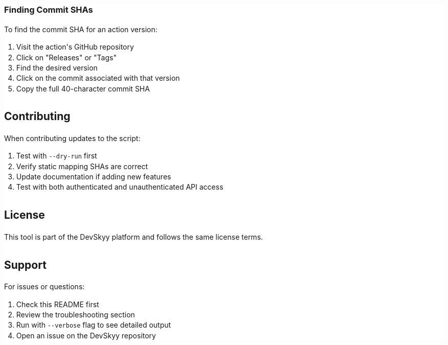 ### Finding Commit SHAs

To find the commit SHA for an action version:

1. Visit the action's GitHub repository
2. Click on "Releases" or "Tags"
3. Find the desired version
4. Click on the commit associated with that version
5. Copy the full 40-character commit SHA

## Contributing

When contributing updates to the script:

1. Test with `--dry-run` first
2. Verify static mapping SHAs are correct
3. Update documentation if adding new features
4. Test with both authenticated and unauthenticated API access

## License

This tool is part of the DevSkyy platform and follows the same license terms.

## Support

For issues or questions:
1. Check this README first
2. Review the troubleshooting section
3. Run with `--verbose` flag to see detailed output
4. Open an issue on the DevSkyy repository
